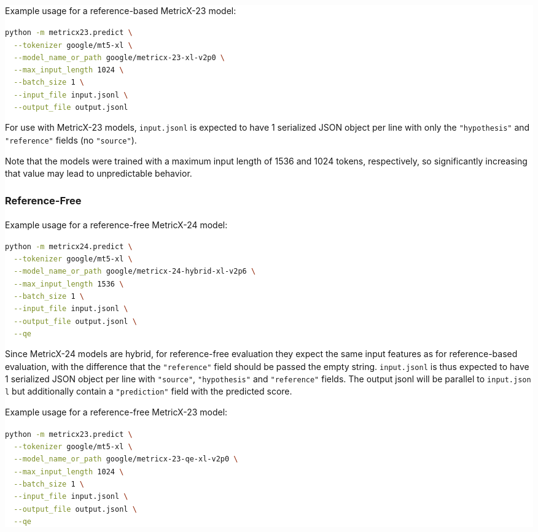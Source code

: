 Example usage for a reference-based MetricX-23 model:

```bash
python -m metricx23.predict \
  --tokenizer google/mt5-xl \
  --model_name_or_path google/metricx-23-xl-v2p0 \
  --max_input_length 1024 \
  --batch_size 1 \
  --input_file input.jsonl \
  --output_file output.jsonl
```

For use with MetricX-23 models, `input.jsonl` is expected to have 1 serialized
JSON object per line with only the `"hypothesis"` and `"reference"` fields (no
`"source"`).

Note that the models were trained with a maximum input length of 1536 and 1024
tokens, respectively, so significantly increasing that value may lead to
unpredictable behavior.

### Reference-Free

Example usage for a reference-free MetricX-24 model:

```bash
python -m metricx24.predict \
  --tokenizer google/mt5-xl \
  --model_name_or_path google/metricx-24-hybrid-xl-v2p6 \
  --max_input_length 1536 \
  --batch_size 1 \
  --input_file input.jsonl \
  --output_file output.jsonl \
  --qe
```

Since MetricX-24 models are hybrid, for reference-free evaluation they expect
the same input features as for reference-based evaluation, with the difference
that the `"reference"` field should be passed the empty string. `input.jsonl`
is thus expected to have 1 serialized JSON object per line with `"source"`,
`"hypothesis"` and `"reference"` fields. The output jsonl will be parallel to
`input.jsonl` but additionally contain a `"prediction"` field with the predicted
score.

Example usage for a reference-free MetricX-23 model:

```bash
python -m metricx23.predict \
  --tokenizer google/mt5-xl \
  --model_name_or_path google/metricx-23-qe-xl-v2p0 \
  --max_input_length 1024 \
  --batch_size 1 \
  --input_file input.jsonl \
  --output_file output.jsonl \
  --qe
```
